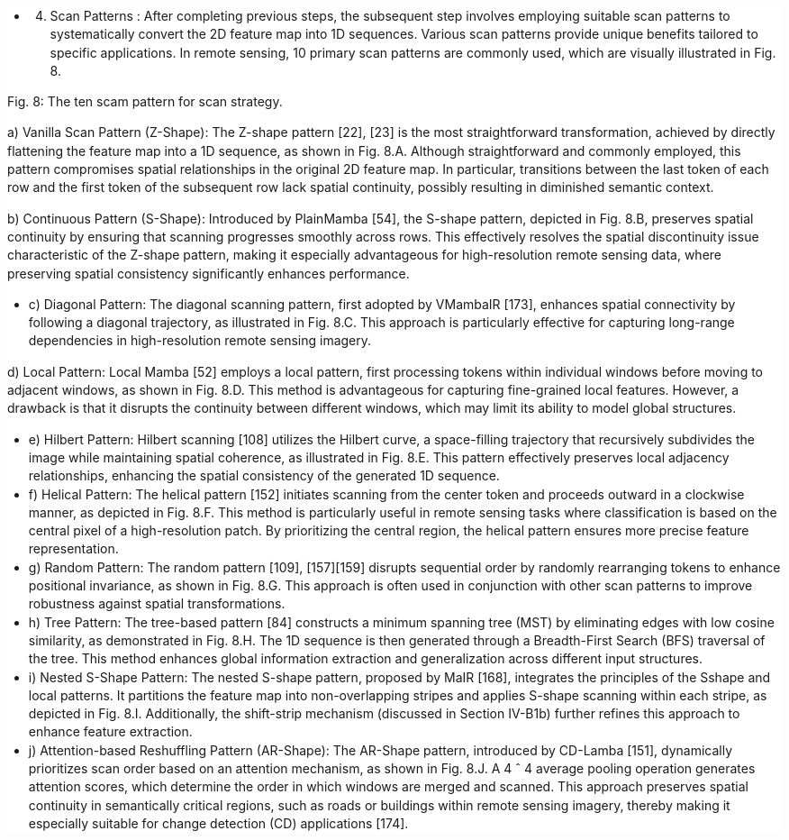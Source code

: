 - 4) Scan Patterns : After completing previous steps, the subsequent step involves employing suitable scan patterns to systematically convert the 2D feature map into 1D sequences. Various scan patterns provide unique benefits tailored to specific applications. In remote sensing, 10 primary scan patterns are commonly used, which are visually illustrated in Fig. 8.

Fig. 8: The ten scam pattern for scan strategy.



a) Vanilla Scan Pattern (Z-Shape): The Z-shape pattern [22], [23] is the most straightforward transformation, achieved by directly flattening the feature map into a 1D sequence, as shown in Fig. 8.A. Although straightforward and commonly employed, this pattern compromises spatial relationships in the original 2D feature map. In particular, transitions between the last token of each row and the first token of the subsequent row lack spatial continuity, possibly resulting in diminished semantic context.

b) Continuous Pattern (S-Shape): Introduced by PlainMamba [54], the S-shape pattern, depicted in Fig. 8.B, preserves spatial continuity by ensuring that scanning progresses smoothly across rows. This effectively resolves the spatial discontinuity issue characteristic of the Z-shape pattern, making it especially advantageous for high-resolution remote sensing data, where preserving spatial consistency significantly enhances performance.

- c) Diagonal Pattern: The diagonal scanning pattern, first adopted by VMambaIR [173], enhances spatial connectivity by following a diagonal trajectory, as illustrated in Fig. 8.C. This approach is particularly effective for capturing long-range dependencies in high-resolution remote sensing imagery.

d) Local Pattern: Local Mamba [52] employs a local pattern, first processing tokens within individual windows before moving to adjacent windows, as shown in Fig. 8.D. This method is advantageous for capturing fine-grained local features. However, a drawback is that it disrupts the continuity between different windows, which may limit its ability to model global structures.

- e) Hilbert Pattern: Hilbert scanning [108] utilizes the Hilbert curve, a space-filling trajectory that recursively subdivides the image while maintaining spatial coherence, as illustrated in Fig. 8.E. This pattern effectively preserves local adjacency relationships, enhancing the spatial consistency of the generated 1D sequence.
- f) Helical Pattern: The helical pattern [152] initiates scanning from the center token and proceeds outward in a clockwise manner, as depicted in Fig. 8.F. This method is particularly useful in remote sensing tasks where classification is based on the central pixel of a high-resolution patch. By prioritizing the central region, the helical pattern ensures more precise feature representation.
- g) Random Pattern: The random pattern [109], [157][159] disrupts sequential order by randomly rearranging tokens to enhance positional invariance, as shown in Fig. 8.G. This approach is often used in conjunction with other scan patterns to improve robustness against spatial transformations.
- h) Tree Pattern: The tree-based pattern [84] constructs a minimum spanning tree (MST) by eliminating edges with low cosine similarity, as demonstrated in Fig. 8.H. The 1D sequence is then generated through a Breadth-First Search (BFS) traversal of the tree. This method enhances global information extraction and generalization across different input structures.
- i) Nested S-Shape Pattern: The nested S-shape pattern, proposed by MaIR [168], integrates the principles of the Sshape and local patterns. It partitions the feature map into non-overlapping stripes and applies S-shape scanning within each stripe, as depicted in Fig. 8.I. Additionally, the shift-strip mechanism (discussed in Section IV-B1b) further refines this approach to enhance feature extraction.
- j) Attention-based Reshuffling Pattern (AR-Shape): The AR-Shape pattern, introduced by CD-Lamba [151], dynamically prioritizes scan order based on an attention mechanism, as shown in Fig. 8.J. A 4 ˆ 4 average pooling operation generates attention scores, which determine the order in which windows are merged and scanned. This approach preserves spatial continuity in semantically critical regions, such as roads or buildings within remote sensing imagery, thereby making it especially suitable for change detection (CD) applications [174].
